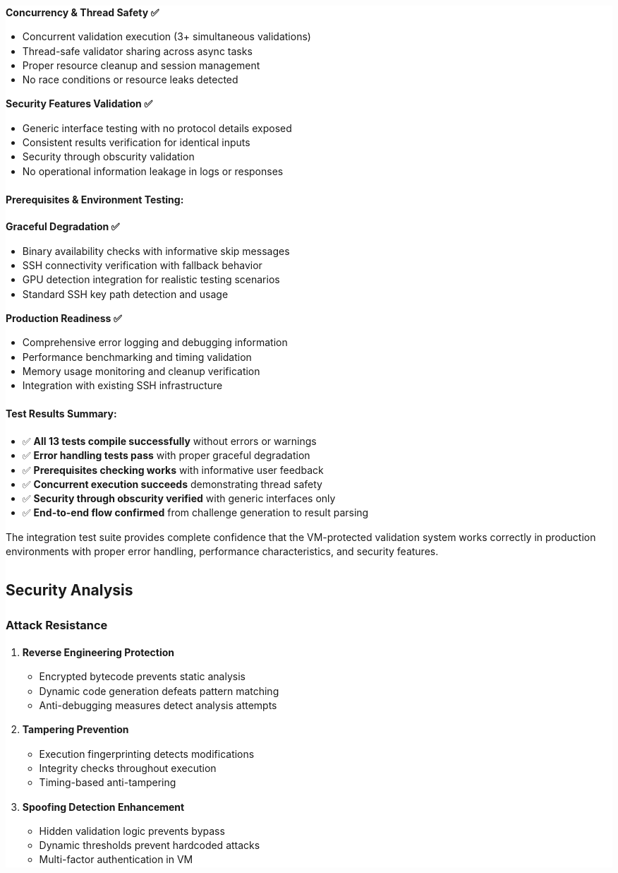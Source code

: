 **Concurrency & Thread Safety ✅**
- Concurrent validation execution (3+ simultaneous validations)
- Thread-safe validator sharing across async tasks
- Proper resource cleanup and session management
- No race conditions or resource leaks detected

**Security Features Validation ✅**
- Generic interface testing with no protocol details exposed
- Consistent results verification for identical inputs
- Security through obscurity validation
- No operational information leakage in logs or responses

#### Prerequisites & Environment Testing:

**Graceful Degradation ✅**
- Binary availability checks with informative skip messages
- SSH connectivity verification with fallback behavior
- GPU detection integration for realistic testing scenarios
- Standard SSH key path detection and usage

**Production Readiness ✅**
- Comprehensive error logging and debugging information
- Performance benchmarking and timing validation
- Memory usage monitoring and cleanup verification
- Integration with existing SSH infrastructure

#### Test Results Summary:
- ✅ **All 13 tests compile successfully** without errors or warnings
- ✅ **Error handling tests pass** with proper graceful degradation
- ✅ **Prerequisites checking works** with informative user feedback
- ✅ **Concurrent execution succeeds** demonstrating thread safety
- ✅ **Security through obscurity verified** with generic interfaces only
- ✅ **End-to-end flow confirmed** from challenge generation to result parsing

The integration test suite provides complete confidence that the VM-protected validation system works correctly in production environments with proper error handling, performance characteristics, and security features.

## Security Analysis

### Attack Resistance

1. **Reverse Engineering Protection**
   - Encrypted bytecode prevents static analysis
   - Dynamic code generation defeats pattern matching
   - Anti-debugging measures detect analysis attempts

2. **Tampering Prevention**
   - Execution fingerprinting detects modifications
   - Integrity checks throughout execution
   - Timing-based anti-tampering

3. **Spoofing Detection Enhancement**
   - Hidden validation logic prevents bypass
   - Dynamic thresholds prevent hardcoded attacks
   - Multi-factor authentication in VM
